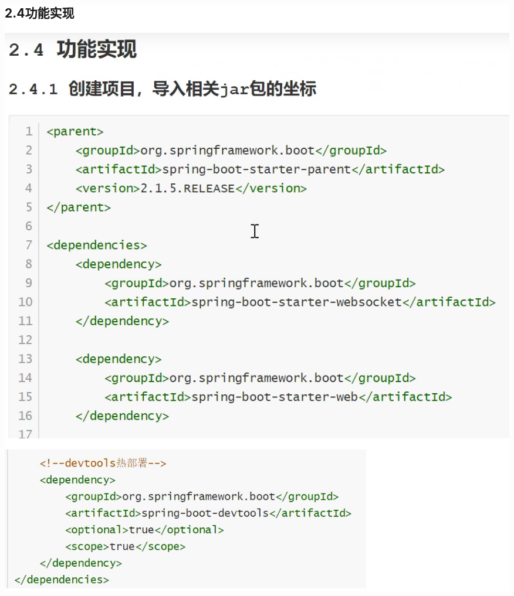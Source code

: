 ## 2.4功能实现

![image-20220329100522911](WebSocket/image-20220329100522911.png)

![image-20220329100541695](WebSocket/image-20220329100541695.png)
